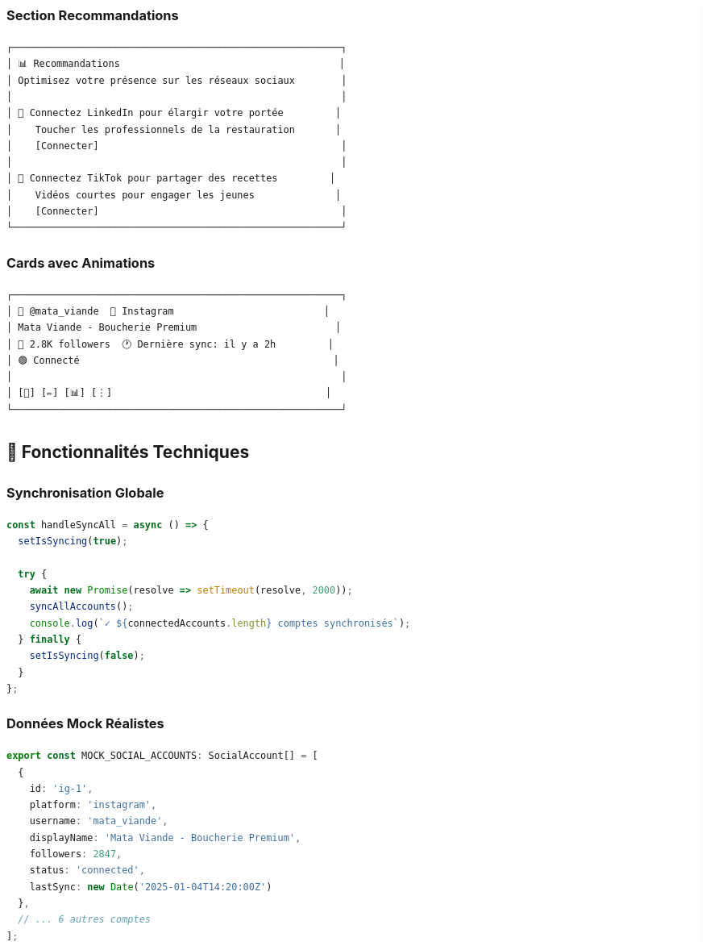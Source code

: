 ### **Section Recommandations**
```
┌─────────────────────────────────────────────────────────┐
│ 📊 Recommandations                                      │
│ Optimisez votre présence sur les réseaux sociaux        │
│                                                         │
│ 🔵 Connectez LinkedIn pour élargir votre portée         │
│    Toucher les professionnels de la restauration       │
│    [Connecter]                                          │
│                                                         │
│ 🔵 Connectez TikTok pour partager des recettes         │
│    Vidéos courtes pour engager les jeunes              │
│    [Connecter]                                          │
└─────────────────────────────────────────────────────────┘
```

### **Cards avec Animations**
```
┌─────────────────────────────────────────────────────────┐
│ 📸 @mata_viande  📸 Instagram                          │
│ Mata Viande - Boucherie Premium                        │
│ 👥 2.8K followers  🕐 Dernière sync: il y a 2h         │
│ 🟢 Connecté                                            │
│                                                         │
│ [🔄] [✏️] [📊] [⋮]                                     │
└─────────────────────────────────────────────────────────┘
```

## 🔧 Fonctionnalités Techniques

### **Synchronisation Globale**
```typescript
const handleSyncAll = async () => {
  setIsSyncing(true);
  
  try {
    await new Promise(resolve => setTimeout(resolve, 2000));
    syncAllAccounts();
    console.log(`✓ ${connectedAccounts.length} comptes synchronisés`);
  } finally {
    setIsSyncing(false);
  }
};
```

### **Données Mock Réalistes**
```typescript
export const MOCK_SOCIAL_ACCOUNTS: SocialAccount[] = [
  {
    id: 'ig-1',
    platform: 'instagram',
    username: 'mata_viande',
    displayName: 'Mata Viande - Boucherie Premium',
    followers: 2847,
    status: 'connected',
    lastSync: new Date('2025-01-04T14:20:00Z')
  },
  // ... 6 autres comptes
];
```

